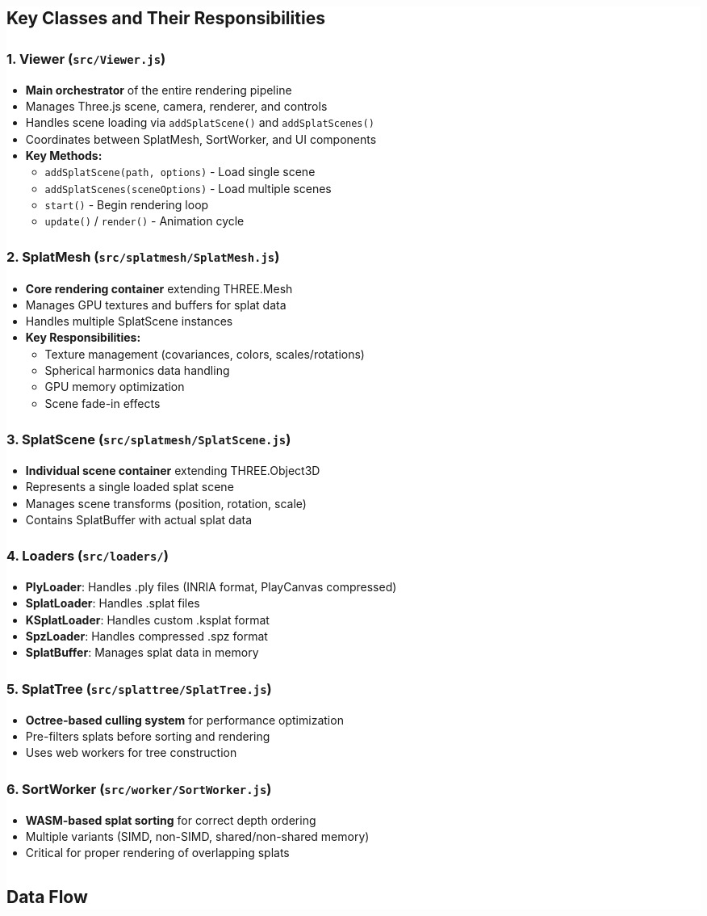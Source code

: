 ## Key Classes and Their Responsibilities

### 1. **Viewer** (`src/Viewer.js`)
- **Main orchestrator** of the entire rendering pipeline
- Manages Three.js scene, camera, renderer, and controls
- Handles scene loading via `addSplatScene()` and `addSplatScenes()`
- Coordinates between SplatMesh, SortWorker, and UI components
- **Key Methods:**
  - `addSplatScene(path, options)` - Load single scene
  - `addSplatScenes(sceneOptions)` - Load multiple scenes
  - `start()` - Begin rendering loop
  - `update()` / `render()` - Animation cycle

### 2. **SplatMesh** (`src/splatmesh/SplatMesh.js`)
- **Core rendering container** extending THREE.Mesh
- Manages GPU textures and buffers for splat data
- Handles multiple SplatScene instances
- **Key Responsibilities:**
  - Texture management (covariances, colors, scales/rotations)
  - Spherical harmonics data handling
  - GPU memory optimization
  - Scene fade-in effects

### 3. **SplatScene** (`src/splatmesh/SplatScene.js`)
- **Individual scene container** extending THREE.Object3D
- Represents a single loaded splat scene
- Manages scene transforms (position, rotation, scale)
- Contains SplatBuffer with actual splat data

### 4. **Loaders** (`src/loaders/`)
- **PlyLoader**: Handles .ply files (INRIA format, PlayCanvas compressed)
- **SplatLoader**: Handles .splat files
- **KSplatLoader**: Handles custom .ksplat format
- **SpzLoader**: Handles compressed .spz format
- **SplatBuffer**: Manages splat data in memory

### 5. **SplatTree** (`src/splattree/SplatTree.js`)
- **Octree-based culling system** for performance optimization
- Pre-filters splats before sorting and rendering
- Uses web workers for tree construction

### 6. **SortWorker** (`src/worker/SortWorker.js`)
- **WASM-based splat sorting** for correct depth ordering
- Multiple variants (SIMD, non-SIMD, shared/non-shared memory)
- Critical for proper rendering of overlapping splats

## Data Flow
